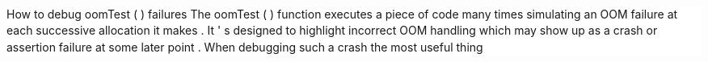 #
How
to
debug
oomTest
(
)
failures
The
oomTest
(
)
function
executes
a
piece
of
code
many
times
simulating
an
OOM
failure
at
each
successive
allocation
it
makes
.
It
'
s
designed
to
highlight
incorrect
OOM
handling
which
may
show
up
as
a
crash
or
assertion
failure
at
some
later
point
.
When
debugging
such
a
crash
the
most
useful
thing